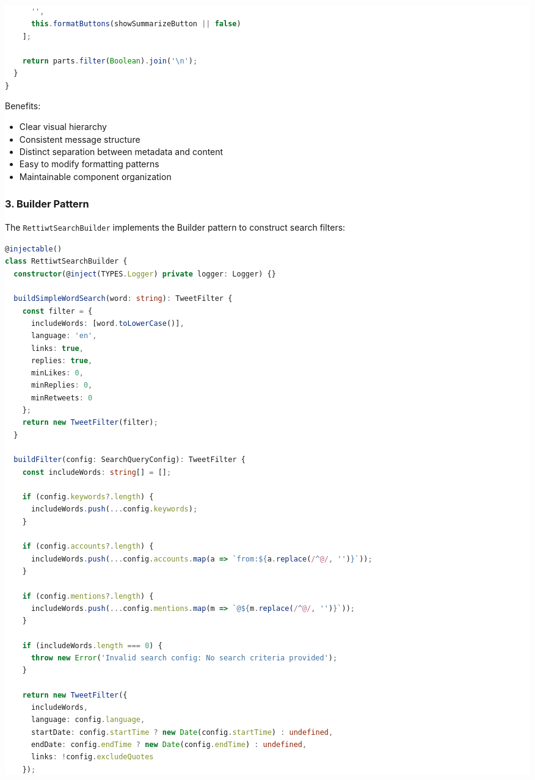 ```typescript
      '',
      this.formatButtons(showSummarizeButton || false)
    ];

    return parts.filter(Boolean).join('\n');
  }
}
```

Benefits:
- Clear visual hierarchy
- Consistent message structure
- Distinct separation between metadata and content
- Easy to modify formatting patterns
- Maintainable component organization

### 3. Builder Pattern

The `RettiwtSearchBuilder` implements the Builder pattern to construct search filters:

```typescript
@injectable()
class RettiwtSearchBuilder {
  constructor(@inject(TYPES.Logger) private logger: Logger) {}

  buildSimpleWordSearch(word: string): TweetFilter {
    const filter = {
      includeWords: [word.toLowerCase()],
      language: 'en',
      links: true,
      replies: true,
      minLikes: 0,
      minReplies: 0,
      minRetweets: 0
    };
    return new TweetFilter(filter);
  }

  buildFilter(config: SearchQueryConfig): TweetFilter {
    const includeWords: string[] = [];
    
    if (config.keywords?.length) {
      includeWords.push(...config.keywords);
    }
    
    if (config.accounts?.length) {
      includeWords.push(...config.accounts.map(a => `from:${a.replace(/^@/, '')}`));
    }
    
    if (config.mentions?.length) {
      includeWords.push(...config.mentions.map(m => `@${m.replace(/^@/, '')}`));
    }

    if (includeWords.length === 0) {
      throw new Error('Invalid search config: No search criteria provided');
    }

    return new TweetFilter({
      includeWords,
      language: config.language,
      startDate: config.startTime ? new Date(config.startTime) : undefined,
      endDate: config.endTime ? new Date(config.endTime) : undefined,
      links: !config.excludeQuotes
    });
```